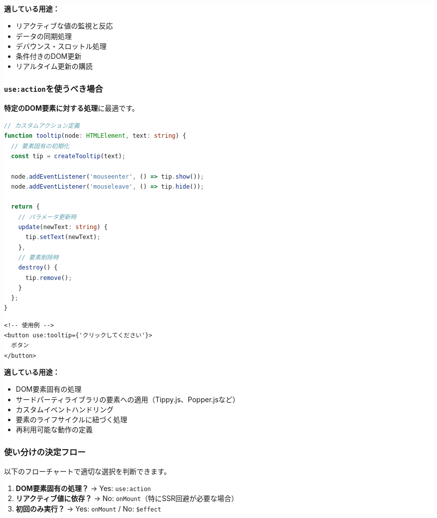 **適している用途：**
- リアクティブな値の監視と反応
- データの同期処理
- デバウンス・スロットル処理
- 条件付きのDOM更新
- リアルタイム更新の購読

### `use:action`を使うべき場合

**特定のDOM要素に対する処理**に最適です。

```typescript
// カスタムアクション定義
function tooltip(node: HTMLElement, text: string) {
  // 要素固有の初期化
  const tip = createTooltip(text);

  node.addEventListener('mouseenter', () => tip.show());
  node.addEventListener('mouseleave', () => tip.hide());

  return {
    // パラメータ更新時
    update(newText: string) {
      tip.setText(newText);
    },
    // 要素削除時
    destroy() {
      tip.remove();
    }
  };
}
```

```svelte
<!-- 使用例 -->
<button use:tooltip={'クリックしてください'}>
  ボタン
</button>
```

**適している用途：**
- DOM要素固有の処理
- サードパーティライブラリの要素への適用（Tippy.js、Popper.jsなど）
- カスタムイベントハンドリング
- 要素のライフサイクルに紐づく処理
- 再利用可能な動作の定義

### 使い分けの決定フロー

以下のフローチャートで適切な選択を判断できます。

1. **DOM要素固有の処理？** → Yes: `use:action`
2. **リアクティブ値に依存？** → No: `onMount`（特にSSR回避が必要な場合）
3. **初回のみ実行？** → Yes: `onMount` / No: `$effect`
